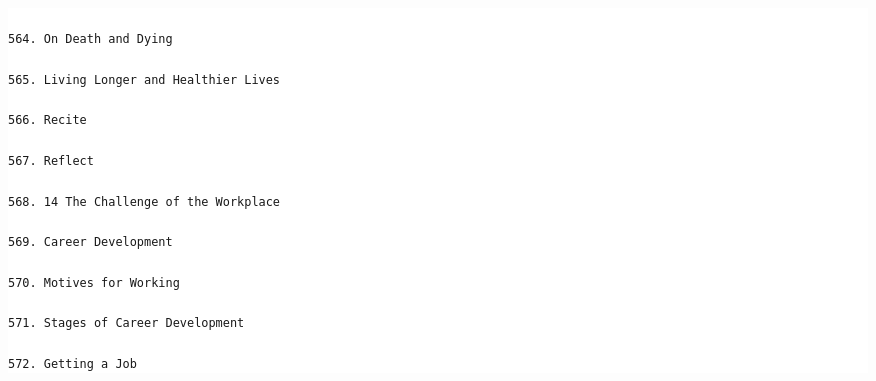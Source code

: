                                                                                                                                                                                                                                                                                                                                                                                                                                                                                                                                                                                                         564. On Death and Dying
                                                                                                                                                                                                                                                                                                                                                                                                                                                                                                                                                                                                        565. Living Longer and Healthier Lives
                                                                                                                                                                                                                                                                                                                                                                                                                                                                                                                                                                                                        566. Recite
                                                                                                                                                                                                                                                                                                                                                                                                                                                                                                                                                                                                        567. Reflect
                                                                                                                                                                                                                                                                                                                                                                                                                                                                                                                                                                                                        568. 14 The Challenge of the Workplace
                                                                                                                                                                                                                                                                                                                                                                                                                                                                                                                                                                                                        569. Career Development
                                                                                                                                                                                                                                                                                                                                                                                                                                                                                                                                                                                                        570. Motives for Working
                                                                                                                                                                                                                                                                                                                                                                                                                                                                                                                                                                                                        571. Stages of Career Development
                                                                                                                                                                                                                                                                                                                                                                                                                                                                                                                                                                                                        572. Getting a Job